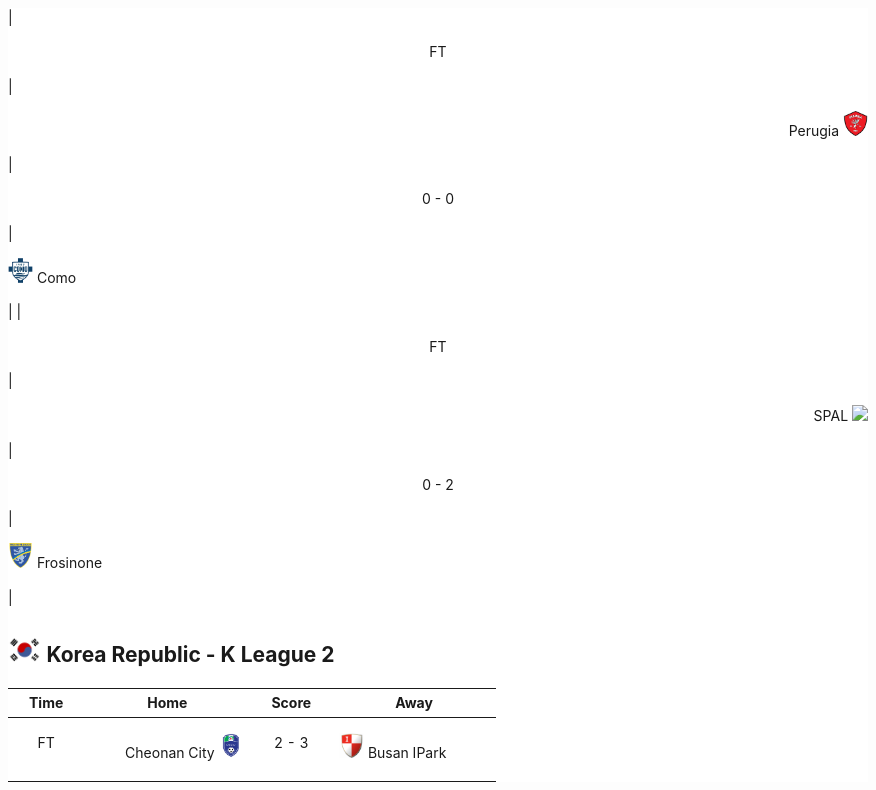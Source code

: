 | <p align="center">FT</p> | <p align="right">Perugia <img src="/static/logos/Perugia Calcio.png" height="25px"></p> | <p align="center">0 - 0</p> | <p align="left"><img src="/static/logos/Calcio Como.png" height="25px"> Como</p> |
| <p align="center">FT</p> | <p align="right">SPAL <img src="/static/logos/Società Polisportiva Ars et Labor 2013.png" height="25px"></p> | <p align="center">0 - 2</p> | <p align="left"><img src="/static/logos/Frosinone Calcio.png" height="25px"> Frosinone</p> |
</div>


## <img src="/static/logos/Korea Republic-K League 2.png" height="25px"> Korea Republic - K League 2

<div align="center">

&emsp;Time&emsp; | &emsp;&emsp;&emsp;&emsp;Home&emsp;&emsp;&emsp;&emsp; | &emsp;Score&emsp; | &emsp;&emsp;&emsp;&emsp;Away&emsp;&emsp;&emsp;&emsp; |
| ------------ | ------------ | ------------ | ------------ |
| <p align="center">FT</p> | <p align="right">Cheonan City <img src="/static/logos/Cheonan City Government FC.png" height="25px"></p> | <p align="center">2 - 3</p> | <p align="left"><img src="/static/logos/Busan IPark.png" height="25px"> Busan IPark</p> |